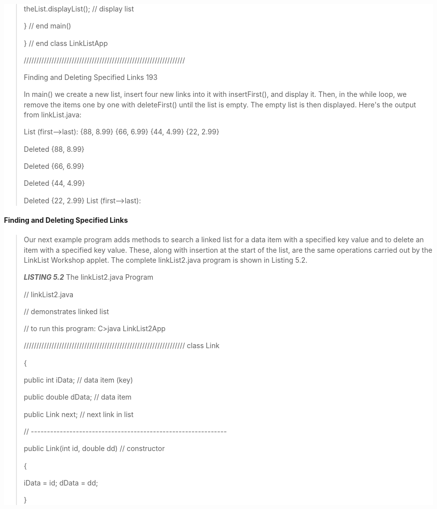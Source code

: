 > theList.displayList(); // display list
>
> } // end main()
>
> } // end class LinkListApp
>
> ////////////////////////////////////////////////////////////////
>
> Finding and Deleting Specified Links 193
>
> In main() we create a new list, insert four new links into it with
> insertFirst(), and display it. Then, in the while loop, we remove the
> items one by one with deleteFirst() until the list is empty. The empty
> list is then displayed. Here's the output from linkList.java:
>
> List (first\--\>last): {88, 8.99} {66, 6.99} {44, 4.99} {22, 2.99}
>
> Deleted {88, 8.99}
>
> Deleted {66, 6.99}
>
> Deleted {44, 4.99}
>
> Deleted {22, 2.99} List (first\--\>last):

#### Finding and Deleting Specified Links

> Our next example program adds methods to search a linked list for a
> data item with a specified key value and to delete an item with a
> specified key value. These, along with insertion at the start of the
> list, are the same operations carried out by the LinkList Workshop
> applet. The complete linkList2.java program is shown in Listing 5.2.
>
> ***LISTING 5.2*** The linkList2.java Program
>
> // linkList2.java
>
> // demonstrates linked list
>
> // to run this program: C\>java LinkList2App
>
> //////////////////////////////////////////////////////////////// class
> Link
>
> {
>
> public int iData; // data item (key)
>
> public double dData; // data item
>
> public Link next; // next link in list
>
> //
> \-\-\-\-\-\-\-\-\-\-\-\-\-\-\-\-\-\-\-\-\-\-\-\-\-\-\-\-\-\-\-\-\-\-\-\-\-\-\-\-\-\-\-\-\-\-\-\-\-\-\-\-\-\-\-\-\-\-\-\--
>
> public Link(int id, double dd) // constructor
>
> {
>
> iData = id; dData = dd;
>
> }
>